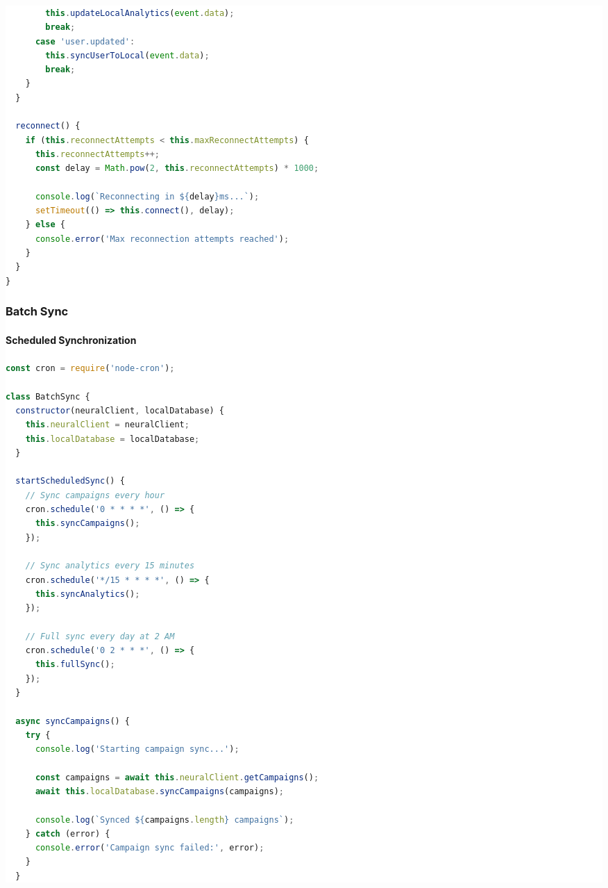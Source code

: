 ```javascript
        this.updateLocalAnalytics(event.data);
        break;
      case 'user.updated':
        this.syncUserToLocal(event.data);
        break;
    }
  }

  reconnect() {
    if (this.reconnectAttempts < this.maxReconnectAttempts) {
      this.reconnectAttempts++;
      const delay = Math.pow(2, this.reconnectAttempts) * 1000;
      
      console.log(`Reconnecting in ${delay}ms...`);
      setTimeout(() => this.connect(), delay);
    } else {
      console.error('Max reconnection attempts reached');
    }
  }
}
```

### Batch Sync

#### Scheduled Synchronization
```javascript
const cron = require('node-cron');

class BatchSync {
  constructor(neuralClient, localDatabase) {
    this.neuralClient = neuralClient;
    this.localDatabase = localDatabase;
  }

  startScheduledSync() {
    // Sync campaigns every hour
    cron.schedule('0 * * * *', () => {
      this.syncCampaigns();
    });

    // Sync analytics every 15 minutes
    cron.schedule('*/15 * * * *', () => {
      this.syncAnalytics();
    });

    // Full sync every day at 2 AM
    cron.schedule('0 2 * * *', () => {
      this.fullSync();
    });
  }

  async syncCampaigns() {
    try {
      console.log('Starting campaign sync...');
      
      const campaigns = await this.neuralClient.getCampaigns();
      await this.localDatabase.syncCampaigns(campaigns);
      
      console.log(`Synced ${campaigns.length} campaigns`);
    } catch (error) {
      console.error('Campaign sync failed:', error);
    }
  }
```